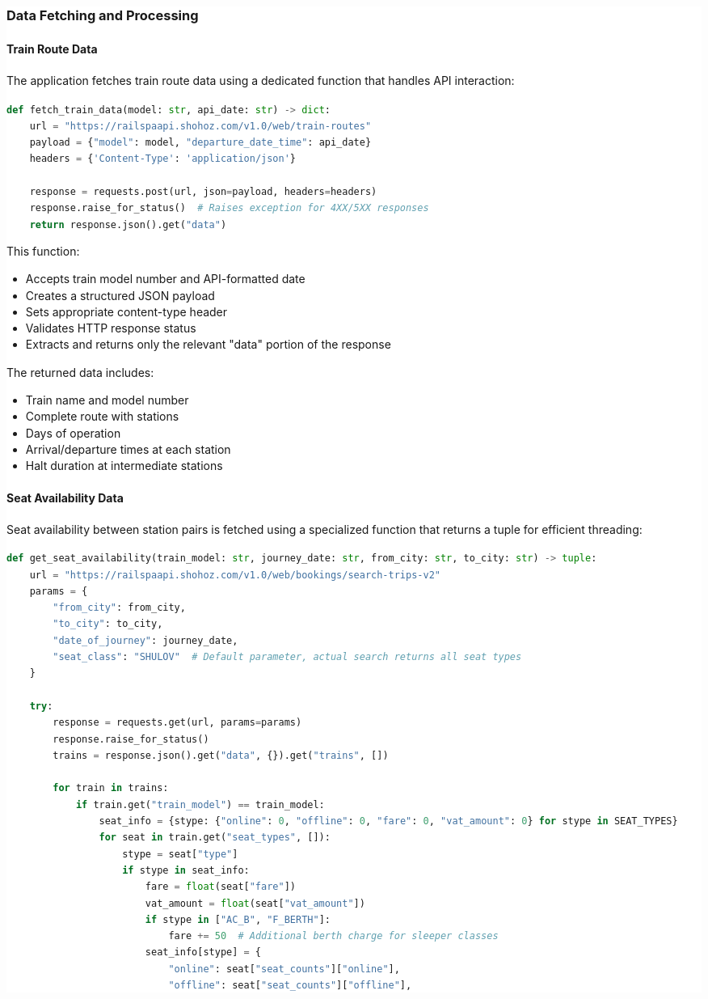 ### Data Fetching and Processing

#### Train Route Data

The application fetches train route data using a dedicated function that handles API interaction:

```python
def fetch_train_data(model: str, api_date: str) -> dict:
    url = "https://railspaapi.shohoz.com/v1.0/web/train-routes"
    payload = {"model": model, "departure_date_time": api_date}
    headers = {'Content-Type': 'application/json'}

    response = requests.post(url, json=payload, headers=headers)
    response.raise_for_status()  # Raises exception for 4XX/5XX responses
    return response.json().get("data")
```

This function:
- Accepts train model number and API-formatted date
- Creates a structured JSON payload
- Sets appropriate content-type header
- Validates HTTP response status
- Extracts and returns only the relevant "data" portion of the response

The returned data includes:
- Train name and model number
- Complete route with stations
- Days of operation
- Arrival/departure times at each station
- Halt duration at intermediate stations

#### Seat Availability Data

Seat availability between station pairs is fetched using a specialized function that returns a tuple for efficient threading:

```python
def get_seat_availability(train_model: str, journey_date: str, from_city: str, to_city: str) -> tuple:
    url = "https://railspaapi.shohoz.com/v1.0/web/bookings/search-trips-v2"
    params = {
        "from_city": from_city,
        "to_city": to_city,
        "date_of_journey": journey_date,
        "seat_class": "SHULOV"  # Default parameter, actual search returns all seat types
    }

    try:
        response = requests.get(url, params=params)
        response.raise_for_status()
        trains = response.json().get("data", {}).get("trains", [])

        for train in trains:
            if train.get("train_model") == train_model:
                seat_info = {stype: {"online": 0, "offline": 0, "fare": 0, "vat_amount": 0} for stype in SEAT_TYPES}
                for seat in train.get("seat_types", []):
                    stype = seat["type"]
                    if stype in seat_info:
                        fare = float(seat["fare"])
                        vat_amount = float(seat["vat_amount"])
                        if stype in ["AC_B", "F_BERTH"]:
                            fare += 50  # Additional berth charge for sleeper classes
                        seat_info[stype] = {
                            "online": seat["seat_counts"]["online"],
                            "offline": seat["seat_counts"]["offline"],
```